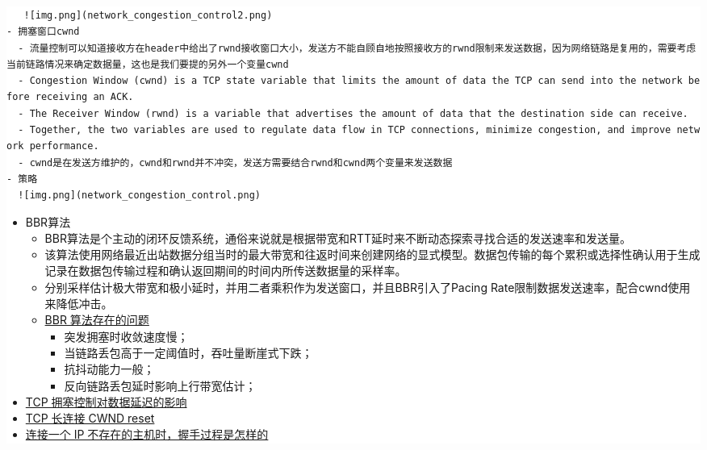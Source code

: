        ![img.png](network_congestion_control2.png)
    - 拥塞窗口cwnd
      - 流量控制可以知道接收方在header中给出了rwnd接收窗口大小，发送方不能自顾自地按照接收方的rwnd限制来发送数据，因为网络链路是复用的，需要考虑当前链路情况来确定数据量，这也是我们要提的另外一个变量cwnd
      - Congestion Window (cwnd) is a TCP state variable that limits the amount of data the TCP can send into the network before receiving an ACK. 
      - The Receiver Window (rwnd) is a variable that advertises the amount of data that the destination side can receive. 
      - Together, the two variables are used to regulate data flow in TCP connections, minimize congestion, and improve network performance.
      - cwnd是在发送方维护的，cwnd和rwnd并不冲突，发送方需要结合rwnd和cwnd两个变量来发送数据
    - 策略
      ![img.png](network_congestion_control.png)
  - BBR算法
    - BBR算法是个主动的闭环反馈系统，通俗来说就是根据带宽和RTT延时来不断动态探索寻找合适的发送速率和发送量。
    - 该算法使用网络最近出站数据分组当时的最大带宽和往返时间来创建网络的显式模型。数据包传输的每个累积或选择性确认用于生成记录在数据包传输过程和确认返回期间的时间内所传送数据量的采样率。
    - 分别采样估计极大带宽和极小延时，并用二者乘积作为发送窗口，并且BBR引入了Pacing Rate限制数据发送速率，配合cwnd使用来降低冲击。
    - [BBR 算法存在的问题](https://mp.weixin.qq.com/s/57VAxjqWRFfdD_2MHX5AVA)
      - 突发拥塞时收敛速度慢；
      - 当链路丢包高于一定阈值时，吞吐量断崖式下跌；
      - 抗抖动能力一般；
      - 反向链路丢包延时影响上行带宽估计；
- [TCP 拥塞控制对数据延迟的影响](https://www.kawabangga.com/posts/5181)
- [TCP 长连接 CWND reset](https://www.kawabangga.com/posts/5217)
- [连接一个 IP 不存在的主机时，握手过程是怎样的](https://mp.weixin.qq.com/s/BSU9j-TIpfFkHlZRLhLoYA)